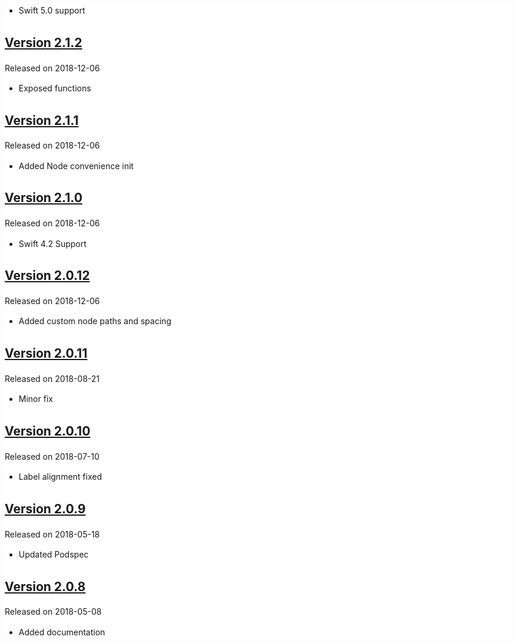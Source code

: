 - Swift 5.0 support

## [Version 2.1.2](https://github.com/efremidze/Magnetic/releases/tag/2.1.2)
Released on 2018-12-06

- Exposed functions

## [Version 2.1.1](https://github.com/efremidze/Magnetic/releases/tag/2.1.1)
Released on 2018-12-06

- Added Node convenience init

## [Version 2.1.0](https://github.com/efremidze/Magnetic/releases/tag/2.1.0)
Released on 2018-12-06

- Swift 4.2 Support

## [Version 2.0.12](https://github.com/efremidze/Magnetic/releases/tag/2.0.12)
Released on 2018-12-06

- Added custom node paths and spacing

## [Version 2.0.11](https://github.com/efremidze/Magnetic/releases/tag/2.0.11)
Released on 2018-08-21

- Minor fix

## [Version 2.0.10](https://github.com/efremidze/Magnetic/releases/tag/2.0.10)
Released on 2018-07-10

- Label alignment fixed

## [Version 2.0.9](https://github.com/efremidze/Magnetic/releases/tag/2.0.9)
Released on 2018-05-18

- Updated Podspec

## [Version 2.0.8](https://github.com/efremidze/Magnetic/releases/tag/2.0.8)
Released on 2018-05-08

- Added documentation
